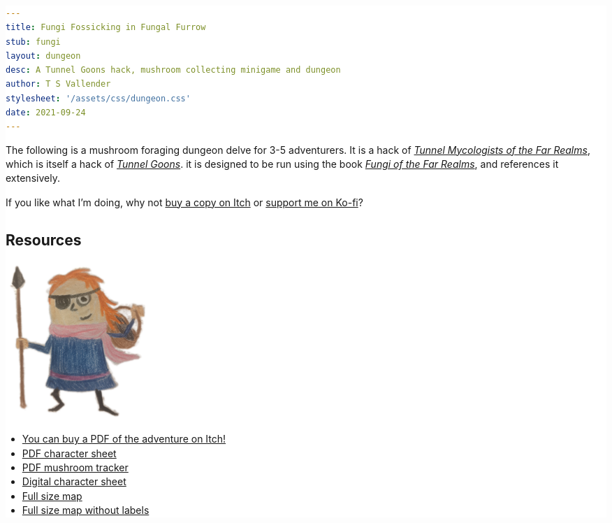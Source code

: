 ```yaml
---
title: Fungi Fossicking in Fungal Furrow
stub: fungi
layout: dungeon
desc: A Tunnel Goons hack, mushroom collecting minigame and dungeon
author: T S Vallender
stylesheet: '/assets/css/dungeon.css'
date: 2021-09-24
---
```


The following is a mushroom foraging dungeon delve for 3-5
adventurers. It is a hack of [*Tunnel Mycologists of the Far
Realms*](https://derekkinsman.itch.io/tunnel-mycologists-of-the-far-realms),
which is itself a hack of [*Tunnel
Goons*](https://tunnelgoons.com/). it is designed to be run using the
book [*Fungi of the Far
Realms*](https://melsonian-arts-council.itch.io/fungi-of-the-far-realms),
and references it extensively.

If you like what I’m doing, why not [buy a copy on
Itch](https://tsvallender.itch.io/fungi) or [support me on
Ko-fi](https://ko-fi.com/tsvallender)?

## Resources

<img src="goon1.png" alt="A cartoon person with a spear and basket" class="right"
     height="222px" width="200px" />
* [You can buy a PDF of the adventure on Itch!](https://tsvallender.itch.io/fungi)
* [PDF character sheet](/dungeons/fungi/charactersheet.pdf)
* [PDF mushroom tracker](tracker.pdf)
* [Digital character sheet](https://tsvallender.co.uk/sheets/fungi)
* [Full size map](fungi.jpg)
* [Full size map without labels](fungi-nolabels.jpg)
